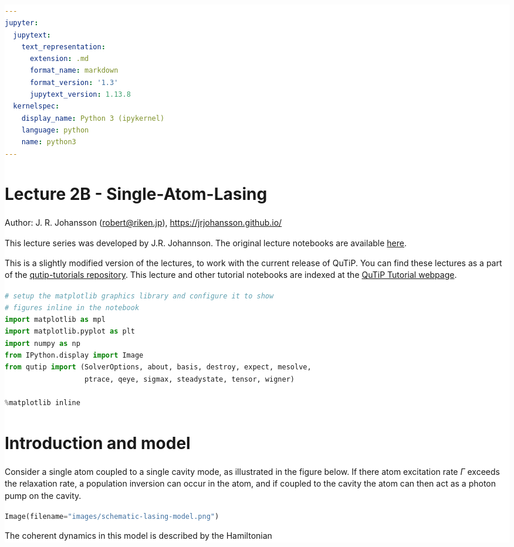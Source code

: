 ```yaml
---
jupyter:
  jupytext:
    text_representation:
      extension: .md
      format_name: markdown
      format_version: '1.3'
      jupytext_version: 1.13.8
  kernelspec:
    display_name: Python 3 (ipykernel)
    language: python
    name: python3
---
```


# Lecture 2B - Single-Atom-Lasing


Author: J. R. Johansson (robert@riken.jp), https://jrjohansson.github.io/

This lecture series was developed by J.R. Johannson. The original lecture notebooks are available [here](https://github.com/jrjohansson/qutip-lectures).

This is a slightly modified version of the lectures, to work with the current release of QuTiP. You can find these lectures as a part of the [qutip-tutorials repository](https://github.com/qutip/qutip-tutorials). This lecture and other tutorial notebooks are indexed at the [QuTiP Tutorial webpage](https://qutip.org/tutorials.html).

```python
# setup the matplotlib graphics library and configure it to show
# figures inline in the notebook
import matplotlib as mpl
import matplotlib.pyplot as plt
import numpy as np
from IPython.display import Image
from qutip import (SolverOptions, about, basis, destroy, expect, mesolve,
                   ptrace, qeye, sigmax, steadystate, tensor, wigner)

%matplotlib inline
```

# Introduction and model

Consider a single atom coupled to a single cavity mode, as illustrated in the figure below. If there atom excitation rate $\Gamma$ exceeds the relaxation rate, a population inversion can occur in the atom, and if coupled to the cavity the atom can then act as a photon pump on the cavity.

```python
Image(filename="images/schematic-lasing-model.png")
```

The coherent dynamics in this model is described by the Hamiltonian
